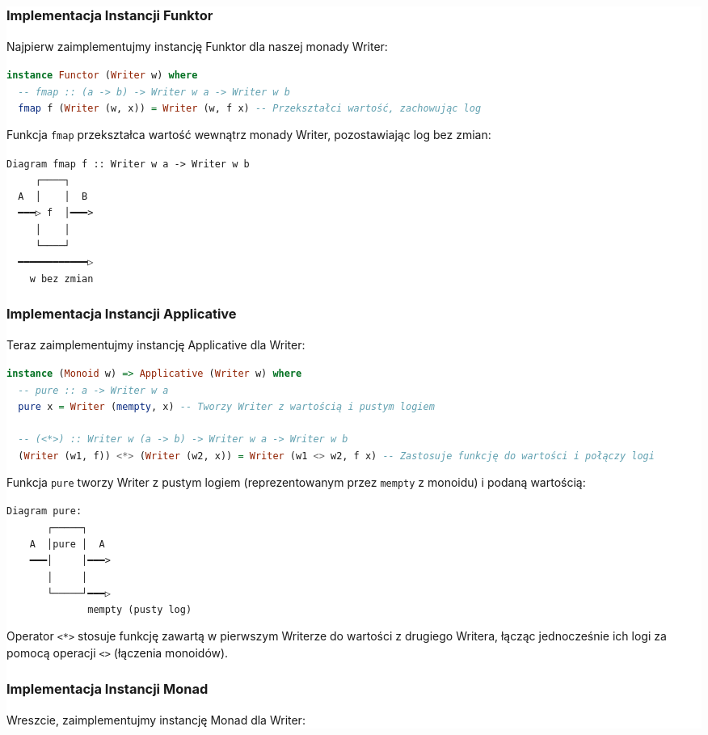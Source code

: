 ### Implementacja Instancji Funktor

Najpierw zaimplementujmy instancję Funktor dla naszej monady Writer:

```haskell
instance Functor (Writer w) where
  -- fmap :: (a -> b) -> Writer w a -> Writer w b
  fmap f (Writer (w, x)) = Writer (w, f x) -- Przekształci wartość, zachowując log
```

Funkcja `fmap` przekształca wartość wewnątrz monady Writer, pozostawiając log bez zmian:

```
Diagram fmap f :: Writer w a -> Writer w b
     ┌────┐    
  A  │    │  B  
  ━━━▷ f  │━━━>
     │    │    
     └────┘    
  ━━━━━━━━━━━━▷
    w bez zmian
```

### Implementacja Instancji Applicative

Teraz zaimplementujmy instancję Applicative dla Writer:

```haskell
instance (Monoid w) => Applicative (Writer w) where
  -- pure :: a -> Writer w a
  pure x = Writer (mempty, x) -- Tworzy Writer z wartością i pustym logiem
  
  -- (<*>) :: Writer w (a -> b) -> Writer w a -> Writer w b
  (Writer (w1, f)) <*> (Writer (w2, x)) = Writer (w1 <> w2, f x) -- Zastosuje funkcję do wartości i połączy logi
```

Funkcja `pure` tworzy Writer z pustym logiem (reprezentowanym przez `mempty` z monoidu) i podaną wartością:

```
Diagram pure:
       ┌─────┐    
    A  │pure │  A  
    ━━━│     │━━━>
       │     │    
       └─────┘━━━▷
              mempty (pusty log)
```

Operator `<*>` stosuje funkcję zawartą w pierwszym Writerze do wartości z drugiego Writera, łącząc jednocześnie ich logi za pomocą operacji `<>` (łączenia monoidów).

### Implementacja Instancji Monad

Wreszcie, zaimplementujmy instancję Monad dla Writer:
